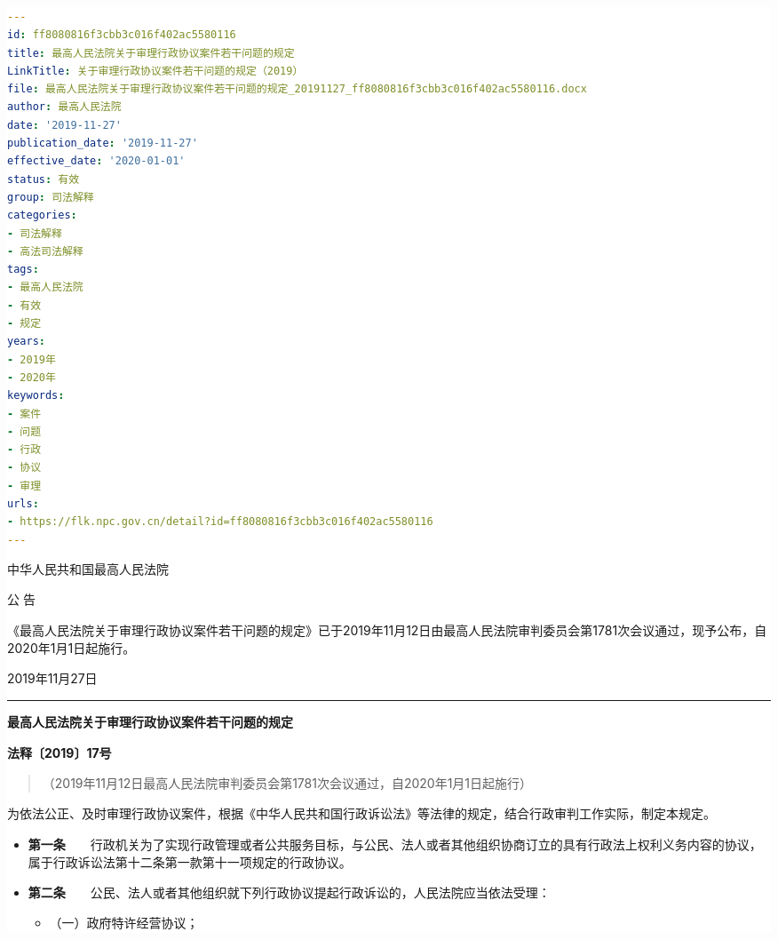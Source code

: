 ```yaml
---
id: ff8080816f3cbb3c016f402ac5580116
title: 最高人民法院关于审理行政协议案件若干问题的规定
LinkTitle: 关于审理行政协议案件若干问题的规定（2019）
file: 最高人民法院关于审理行政协议案件若干问题的规定_20191127_ff8080816f3cbb3c016f402ac5580116.docx
author: 最高人民法院
date: '2019-11-27'
publication_date: '2019-11-27'
effective_date: '2020-01-01'
status: 有效
group: 司法解释
categories:
- 司法解释
- 高法司法解释
tags:
- 最高人民法院
- 有效
- 规定
years:
- 2019年
- 2020年
keywords:
- 案件
- 问题
- 行政
- 协议
- 审理
urls:
- https://flk.npc.gov.cn/detail?id=ff8080816f3cbb3c016f402ac5580116
---
```


中华人民共和国最高人民法院

公 告

《最高人民法院关于审理行政协议案件若干问题的规定》已于2019年11月12日由最高人民法院审判委员会第1781次会议通过，现予公布，自2020年1月1日起施行。

2019年11月27日

---

**最高人民法院关于审理行政协议案件若干问题的规定**

**法释〔2019〕17号**

> （2019年11月12日最高人民法院审判委员会第1781次会议通过，自2020年1月1日起施行）

为依法公正、及时审理行政协议案件，根据《中华人民共和国行政诉讼法》等法律的规定，结合行政审判工作实际，制定本规定。

- **第一条**　　行政机关为了实现行政管理或者公共服务目标，与公民、法人或者其他组织协商订立的具有行政法上权利义务内容的协议，属于行政诉讼法第十二条第一款第十一项规定的行政协议。

- **第二条**　　公民、法人或者其他组织就下列行政协议提起行政诉讼的，人民法院应当依法受理：

  - （一）政府特许经营协议；
